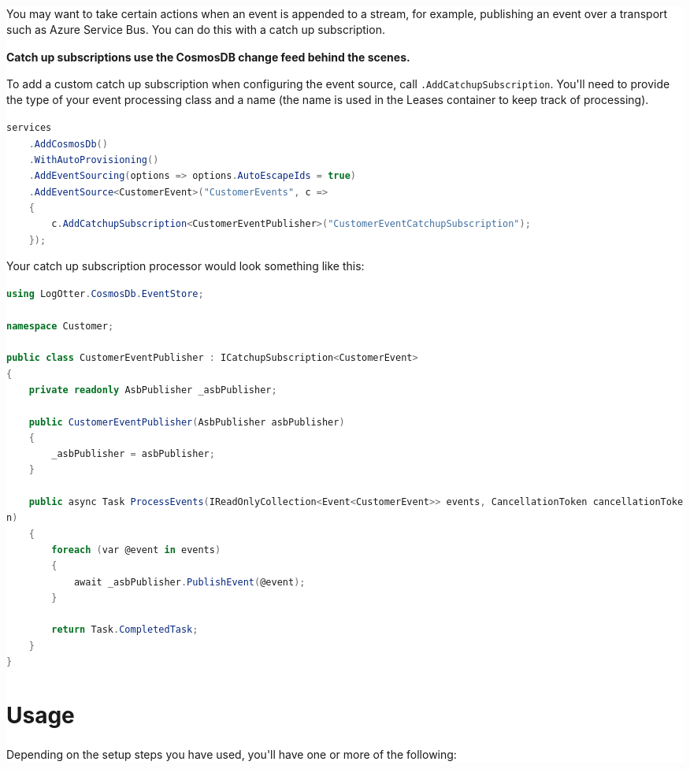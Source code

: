 You may want to take certain actions when an event is appended to a stream, for example, publishing an event over a transport such as Azure Service Bus. You can do this with a catch up subscription.

**Catch up subscriptions use the CosmosDB change feed behind the scenes.**

To add a custom catch up subscription when configuring the event source, call `.AddCatchupSubscription`. You'll need to provide the type of your event processing class and a name (the name is used in the Leases container to keep track of processing).

```csharp
services
    .AddCosmosDb()
    .WithAutoProvisioning()
    .AddEventSourcing(options => options.AutoEscapeIds = true)
    .AddEventSource<CustomerEvent>("CustomerEvents", c =>
    {
        c.AddCatchupSubscription<CustomerEventPublisher>("CustomerEventCatchupSubscription");
    });
```

Your catch up subscription processor would look something like this:

```csharp
using LogOtter.CosmosDb.EventStore;

namespace Customer;

public class CustomerEventPublisher : ICatchupSubscription<CustomerEvent>
{
    private readonly AsbPublisher _asbPublisher;

    public CustomerEventPublisher(AsbPublisher asbPublisher)
    {
        _asbPublisher = asbPublisher;
    }

    public async Task ProcessEvents(IReadOnlyCollection<Event<CustomerEvent>> events, CancellationToken cancellationToken)
    {
        foreach (var @event in events)
        { 
            await _asbPublisher.PublishEvent(@event);
        }

        return Task.CompletedTask;
    }
}

```

# Usage

Depending on the setup steps you have used, you'll have one or more of the following:
